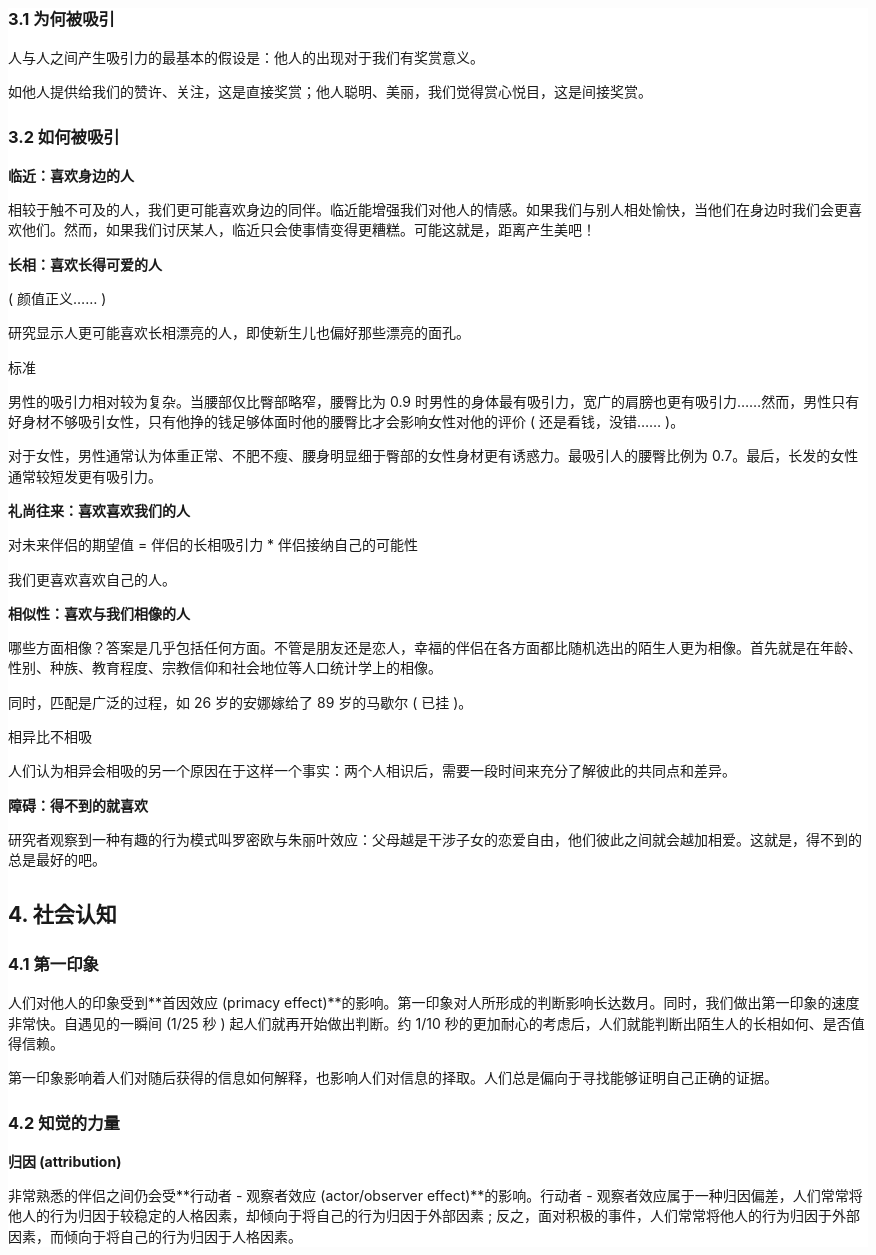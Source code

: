 ### 3.1 为何被吸引

人与人之间产生吸引力的最基本的假设是：他人的出现对于我们有奖赏意义。

如他人提供给我们的赞许、关注，这是直接奖赏；他人聪明、美丽，我们觉得赏心悦目，这是间接奖赏。

### 3.2 如何被吸引

**临近：喜欢身边的人**

相较于触不可及的人，我们更可能喜欢身边的同伴。临近能增强我们对他人的情感。如果我们与别人相处愉快，当他们在身边时我们会更喜欢他们。然而，如果我们讨厌某人，临近只会使事情变得更糟糕。可能这就是，距离产生美吧！

**长相：喜欢长得可爱的人**

( 颜值正义…… )

研究显示人更可能喜欢长相漂亮的人，即使新生儿也偏好那些漂亮的面孔。

标准

男性的吸引力相对较为复杂。当腰部仅比臀部略窄，腰臀比为 0.9 时男性的身体最有吸引力，宽广的肩膀也更有吸引力……然而，男性只有好身材不够吸引女性，只有他挣的钱足够体面时他的腰臀比才会影响女性对他的评价 ( 还是看钱，没错…… )。

对于女性，男性通常认为体重正常、不肥不瘦、腰身明显细于臀部的女性身材更有诱惑力。最吸引人的腰臀比例为 0.7。最后，长发的女性通常较短发更有吸引力。

**礼尚往来：喜欢喜欢我们的人**

对未来伴侣的期望值 = 伴侣的长相吸引力 * 伴侣接纳自己的可能性

我们更喜欢喜欢自己的人。

**相似性：喜欢与我们相像的人**

哪些方面相像？答案是几乎包括任何方面。不管是朋友还是恋人，幸福的伴侣在各方面都比随机选出的陌生人更为相像。首先就是在年龄、性别、种族、教育程度、宗教信仰和社会地位等人口统计学上的相像。

同时，匹配是广泛的过程，如 26 岁的安娜嫁给了 89 岁的马歇尔 ( 已挂 )。

相异比不相吸

人们认为相异会相吸的另一个原因在于这样一个事实：两个人相识后，需要一段时间来充分了解彼此的共同点和差异。

**障碍：得不到的就喜欢**

研究者观察到一种有趣的行为模式叫罗密欧与朱丽叶效应：父母越是干涉子女的恋爱自由，他们彼此之间就会越加相爱。这就是，得不到的总是最好的吧。

## 4. 社会认知

### 4.1 第一印象

人们对他人的印象受到**首因效应 (primacy effect)**的影响。第一印象对人所形成的判断影响长达数月。同时，我们做出第一印象的速度非常快。自遇见的一瞬间 (1/25 秒 ) 起人们就再开始做出判断。约 1/10 秒的更加耐心的考虑后，人们就能判断出陌生人的长相如何、是否值得信赖。

第一印象影响着人们对随后获得的信息如何解释，也影响人们对信息的择取。人们总是偏向于寻找能够证明自己正确的证据。

### 4.2 知觉的力量

**归因 (attribution)**

非常熟悉的伴侣之间仍会受**行动者 - 观察者效应 (actor/observer effect)**的影响。行动者 - 观察者效应属于一种归因偏差，人们常常将他人的行为归因于较稳定的人格因素，却倾向于将自己的行为归因于外部因素 ; 反之，面对积极的事件，人们常常将他人的行为归因于外部因素，而倾向于将自己的行为归因于人格因素。
